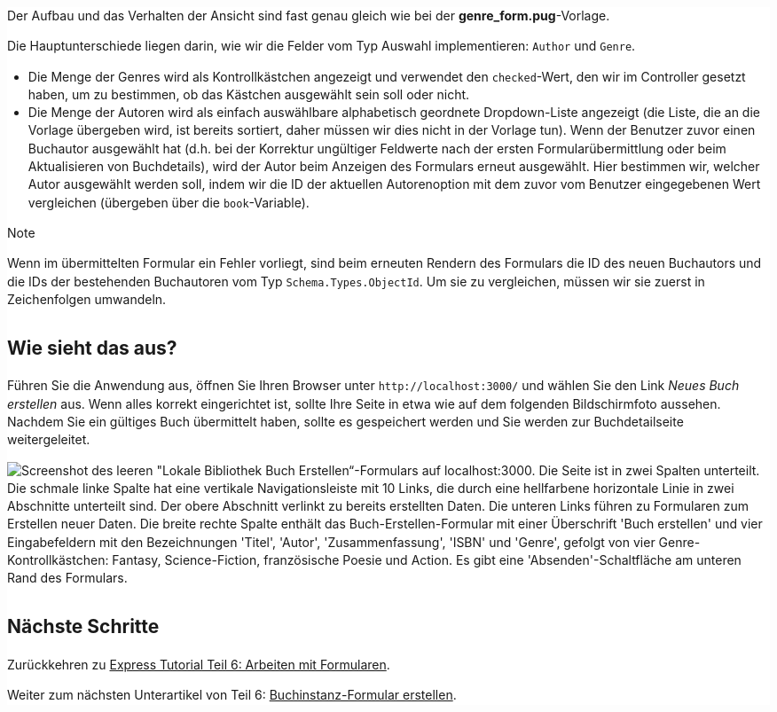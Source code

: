 Der Aufbau und das Verhalten der Ansicht sind fast genau gleich wie bei der **genre_form.pug**-Vorlage.

Die Hauptunterschiede liegen darin, wie wir die Felder vom Typ Auswahl implementieren: `Author` und `Genre`.

- Die Menge der Genres wird als Kontrollkästchen angezeigt und verwendet den `checked`-Wert, den wir im Controller gesetzt haben, um zu bestimmen, ob das Kästchen ausgewählt sein soll oder nicht.
- Die Menge der Autoren wird als einfach auswählbare alphabetisch geordnete Dropdown-Liste angezeigt (die Liste, die an die Vorlage übergeben wird, ist bereits sortiert, daher müssen wir dies nicht in der Vorlage tun).
  Wenn der Benutzer zuvor einen Buchautor ausgewählt hat (d.h. bei der Korrektur ungültiger Feldwerte nach der ersten Formularübermittlung oder beim Aktualisieren von Buchdetails), wird der Autor beim Anzeigen des Formulars erneut ausgewählt. Hier bestimmen wir, welcher Autor ausgewählt werden soll, indem wir die ID der aktuellen Autorenoption mit dem zuvor vom Benutzer eingegebenen Wert vergleichen (übergeben über die `book`-Variable).

> [!NOTE]
> Wenn im übermittelten Formular ein Fehler vorliegt, sind beim erneuten Rendern des Formulars die ID des neuen Buchautors und die IDs der bestehenden Buchautoren vom Typ `Schema.Types.ObjectId`. Um sie zu vergleichen, müssen wir sie zuerst in Zeichenfolgen umwandeln.

## Wie sieht das aus?

Führen Sie die Anwendung aus, öffnen Sie Ihren Browser unter `http://localhost:3000/` und wählen Sie den Link _Neues Buch erstellen_ aus. Wenn alles korrekt eingerichtet ist, sollte Ihre Seite in etwa wie auf dem folgenden Bildschirmfoto aussehen. Nachdem Sie ein gültiges Buch übermittelt haben, sollte es gespeichert werden und Sie werden zur Buchdetailseite weitergeleitet.

![Screenshot des leeren "Lokale Bibliothek Buch Erstellen“-Formulars auf localhost:3000. Die Seite ist in zwei Spalten unterteilt. Die schmale linke Spalte hat eine vertikale Navigationsleiste mit 10 Links, die durch eine hellfarbene horizontale Linie in zwei Abschnitte unterteilt sind. Der obere Abschnitt verlinkt zu bereits erstellten Daten. Die unteren Links führen zu Formularen zum Erstellen neuer Daten. Die breite rechte Spalte enthält das Buch-Erstellen-Formular mit einer Überschrift 'Buch erstellen' und vier Eingabefeldern mit den Bezeichnungen 'Titel', 'Autor', 'Zusammenfassung', 'ISBN' und 'Genre', gefolgt von vier Genre-Kontrollkästchen: Fantasy, Science-Fiction, französische Poesie und Action. Es gibt eine 'Absenden'-Schaltfläche am unteren Rand des Formulars.](locallibary_express_book_create_empty.png)

## Nächste Schritte

Zurückkehren zu [Express Tutorial Teil 6: Arbeiten mit Formularen](/de/docs/Learn_web_development/Extensions/Server-side/Express_Nodejs/forms).

Weiter zum nächsten Unterartikel von Teil 6: [Buchinstanz-Formular erstellen](/de/docs/Learn_web_development/Extensions/Server-side/Express_Nodejs/forms/Create_BookInstance_form).
